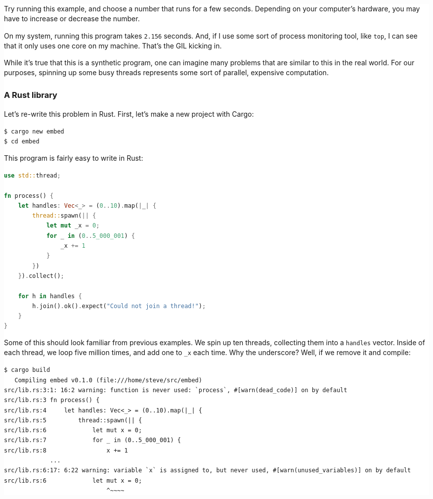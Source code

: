 Try running this example, and choose a number that runs for a few
seconds. Depending on your computer’s hardware, you may have to increase
or decrease the number.

On my system, running this program takes `2.156` seconds. And, if I use
some sort of process monitoring tool, like `top`, I can see that it only
uses one core on my machine. That’s the GIL kicking in.

While it’s true that this is a synthetic program, one can imagine many
problems that are similar to this in the real world. For our purposes,
spinning up some busy threads represents some sort of parallel,
expensive computation.

### A Rust library

Let’s re-write this problem in Rust. First, let’s make a new project
with Cargo:

```
$ cargo new embed
$ cd embed
```

This program is fairly easy to write in Rust:

```rust
use std::thread;

fn process() {
    let handles: Vec<_> = (0..10).map(|_| {
        thread::spawn(|| {
            let mut _x = 0;
            for _ in (0..5_000_001) {
                _x += 1
            }
        })
    }).collect();

    for h in handles {
        h.join().ok().expect("Could not join a thread!");
    }
}
```

Some of this should look familiar from previous examples. We spin up ten
threads, collecting them into a `handles` vector. Inside of each thread,
we loop five million times, and add one to `_x` each time. Why the
underscore? Well, if we remove it and compile:

```
$ cargo build
   Compiling embed v0.1.0 (file:///home/steve/src/embed)
src/lib.rs:3:1: 16:2 warning: function is never used: `process`, #[warn(dead_code)] on by default
src/lib.rs:3 fn process() {
src/lib.rs:4     let handles: Vec<_> = (0..10).map(|_| {
src/lib.rs:5         thread::spawn(|| {
src/lib.rs:6             let mut x = 0;
src/lib.rs:7             for _ in (0..5_000_001) {
src/lib.rs:8                 x += 1
             ...
src/lib.rs:6:17: 6:22 warning: variable `x` is assigned to, but never used, #[warn(unused_variables)] on by default
src/lib.rs:6             let mut x = 0;
                             ^~~~~
```
